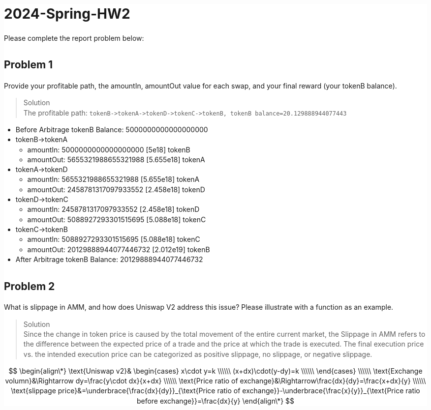 # 2024-Spring-HW2

Please complete the report problem below:

## Problem 1

Provide your profitable path, the amountIn, amountOut value for each swap, and your final reward (your tokenB balance).

> Solution \
> The profitable path: `tokenB->tokenA->tokenD->tokenC->tokenB, tokenB balance=20.129888944077443`

- Before Arbitrage tokenB Balance: 5000000000000000000
- tokenB->tokenA
  - amountIn: 5000000000000000000 [5e18] tokenB
  - amountOut: 5655321988655321988 [5.655e18] tokenA
- tokenA->tokenD
  - amountIn: 5655321988655321988 [5.655e18] tokenA
  - amountOut: 2458781317097933552 [2.458e18] tokenD
- tokenD->tokenC
  - amountIn: 2458781317097933552 [2.458e18] tokenD
  - amountOut: 5088927293301515695 [5.088e18] tokenC
- tokenC->tokenB
  - amountIn: 5088927293301515695 [5.088e18] tokenC
  - amountOut: 20129888944077446732 [2.012e19] tokenB
- After Arbitrage tokenB Balance: 20129888944077446732

## Problem 2

What is slippage in AMM, and how does Uniswap V2 address this issue? Please illustrate with a function as an example.

> Solution \
> Since the change in token price is caused by the total movement of the entire current market, the Slippage in AMM refers to the difference between the expected price of a trade and the price at which the trade is executed. The final execution price vs. the intended execution price can be categorized as positive slippage, no slippage, or negative slippage.

$$
\begin{align\*}
    \text{Uniswap v2}&
    \begin{cases}
        x\cdot y=k \\\\\\
        (x+dx)\cdot(y-dy)=k \\\\\\
    \end{cases} \\\\\\
    \text{Exchange volumn}&\Rightarrow dy=\frac{y\cdot dx}{x+dx} \\\\\\
    \text{Price ratio of exchange}&\Rightarrow\frac{dx}{dy}=\frac{x+dx}{y} \\\\\\
    \text{slippage price}&=\underbrace{\frac{dx}{dy}}_{\text{Price ratio of exchange}}-\underbrace{\frac{x}{y}}_{\text{Price ratio before exchange}}=\frac{dx}{y}
\end{align\*}
$$
